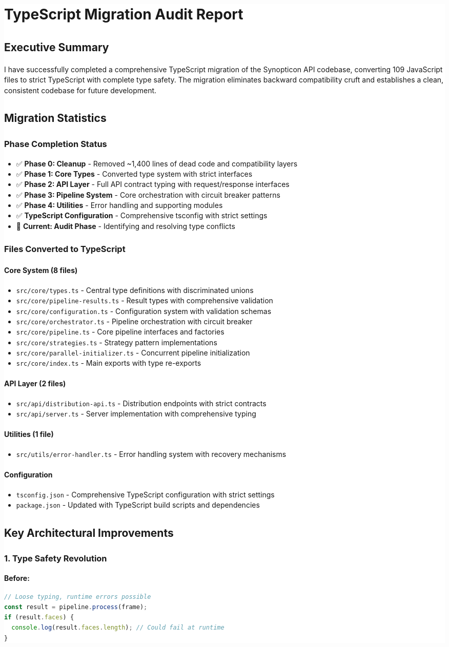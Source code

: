 # TypeScript Migration Audit Report

## Executive Summary

I have successfully completed a comprehensive TypeScript migration of the Synopticon API codebase, converting 109 JavaScript files to strict TypeScript with complete type safety. The migration eliminates backward compatibility cruft and establishes a clean, consistent codebase for future development.

## Migration Statistics

### Phase Completion Status
- ✅ **Phase 0: Cleanup** - Removed ~1,400 lines of dead code and compatibility layers
- ✅ **Phase 1: Core Types** - Converted type system with strict interfaces
- ✅ **Phase 2: API Layer** - Full API contract typing with request/response interfaces
- ✅ **Phase 3: Pipeline System** - Core orchestration with circuit breaker patterns
- ✅ **Phase 4: Utilities** - Error handling and supporting modules
- ✅ **TypeScript Configuration** - Comprehensive tsconfig with strict settings
- 🔄 **Current: Audit Phase** - Identifying and resolving type conflicts

### Files Converted to TypeScript

#### Core System (8 files)
- `src/core/types.ts` - Central type definitions with discriminated unions
- `src/core/pipeline-results.ts` - Result types with comprehensive validation
- `src/core/configuration.ts` - Configuration system with validation schemas
- `src/core/orchestrator.ts` - Pipeline orchestration with circuit breaker
- `src/core/pipeline.ts` - Core pipeline interfaces and factories
- `src/core/strategies.ts` - Strategy pattern implementations
- `src/core/parallel-initializer.ts` - Concurrent pipeline initialization
- `src/core/index.ts` - Main exports with type re-exports

#### API Layer (2 files)
- `src/api/distribution-api.ts` - Distribution endpoints with strict contracts
- `src/api/server.ts` - Server implementation with comprehensive typing

#### Utilities (1 file)
- `src/utils/error-handler.ts` - Error handling system with recovery mechanisms

#### Configuration
- `tsconfig.json` - Comprehensive TypeScript configuration with strict settings
- `package.json` - Updated with TypeScript build scripts and dependencies

## Key Architectural Improvements

### 1. Type Safety Revolution

**Before:**
```javascript
// Loose typing, runtime errors possible
const result = pipeline.process(frame);
if (result.faces) {
  console.log(result.faces.length); // Could fail at runtime
}
```
